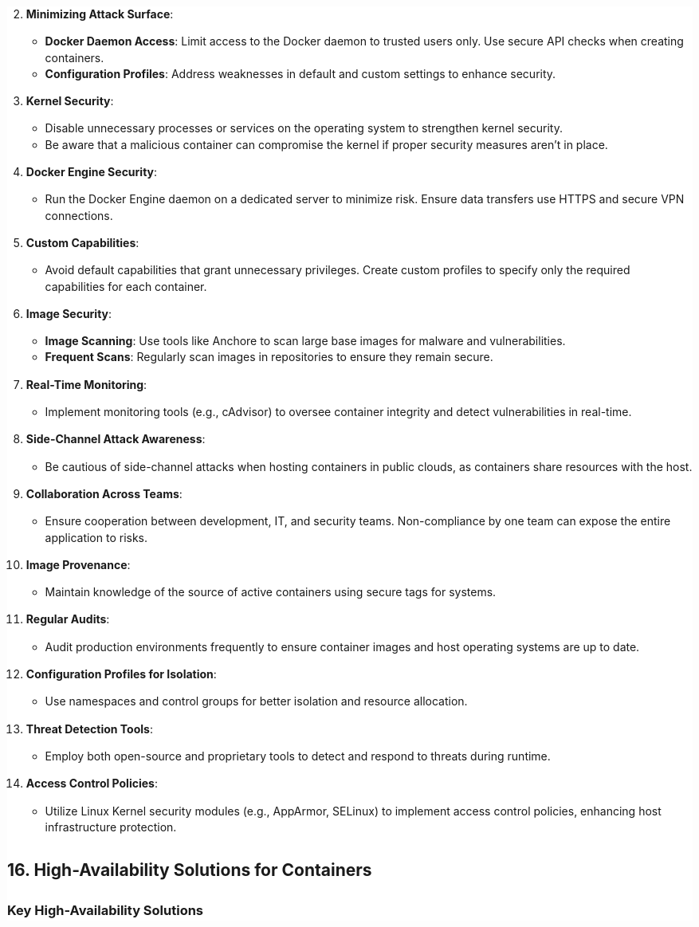 2. **Minimizing Attack Surface**:
   - **Docker Daemon Access**: Limit access to the Docker daemon to trusted users only. Use secure API checks when creating containers.
   - **Configuration Profiles**: Address weaknesses in default and custom settings to enhance security.

3. **Kernel Security**:
   - Disable unnecessary processes or services on the operating system to strengthen kernel security.
   - Be aware that a malicious container can compromise the kernel if proper security measures aren’t in place.

4. **Docker Engine Security**:
   - Run the Docker Engine daemon on a dedicated server to minimize risk. Ensure data transfers use HTTPS and secure VPN connections.

5. **Custom Capabilities**:
   - Avoid default capabilities that grant unnecessary privileges. Create custom profiles to specify only the required capabilities for each container.

6. **Image Security**:
   - **Image Scanning**: Use tools like Anchore to scan large base images for malware and vulnerabilities.
   - **Frequent Scans**: Regularly scan images in repositories to ensure they remain secure.

7. **Real-Time Monitoring**:
   - Implement monitoring tools (e.g., cAdvisor) to oversee container integrity and detect vulnerabilities in real-time.

8. **Side-Channel Attack Awareness**:
   - Be cautious of side-channel attacks when hosting containers in public clouds, as containers share resources with the host.

9. **Collaboration Across Teams**:
   - Ensure cooperation between development, IT, and security teams. Non-compliance by one team can expose the entire application to risks.

10. **Image Provenance**:
    - Maintain knowledge of the source of active containers using secure tags for systems.

11. **Regular Audits**:
    - Audit production environments frequently to ensure container images and host operating systems are up to date.

12. **Configuration Profiles for Isolation**:
    - Use namespaces and control groups for better isolation and resource allocation.

13. **Threat Detection Tools**:
    - Employ both open-source and proprietary tools to detect and respond to threats during runtime.

14. **Access Control Policies**:
    - Utilize Linux Kernel security modules (e.g., AppArmor, SELinux) to implement access control policies, enhancing host infrastructure protection.

## 16. High-Availability Solutions for Containers

### Key High-Availability Solutions
